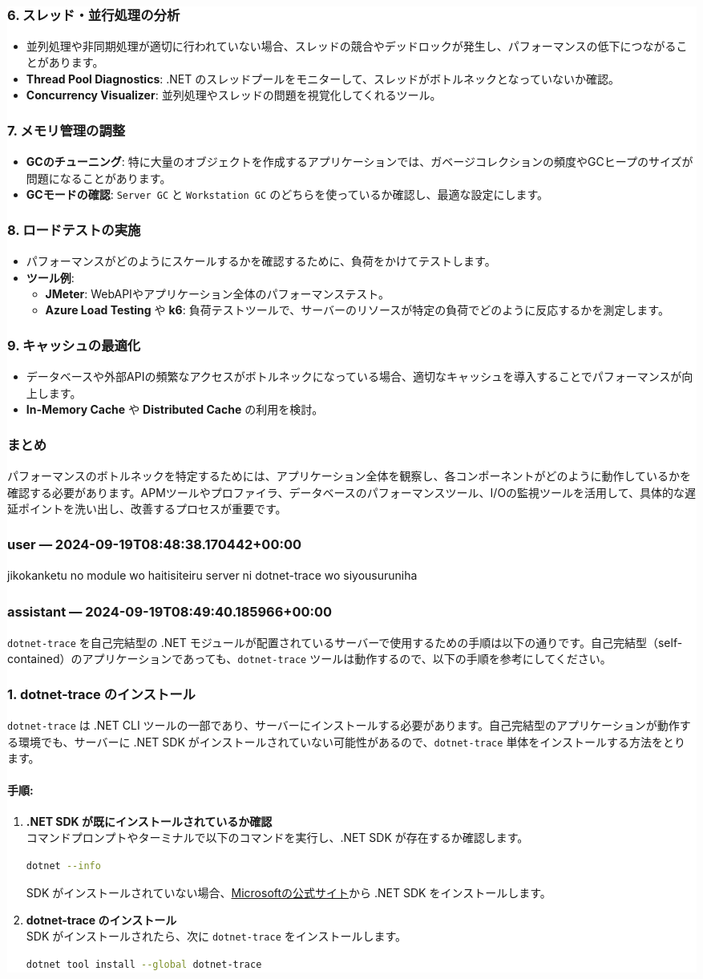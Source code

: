 ### 6. **スレッド・並行処理の分析**
   - 並列処理や非同期処理が適切に行われていない場合、スレッドの競合やデッドロックが発生し、パフォーマンスの低下につながることがあります。
   - **Thread Pool Diagnostics**: .NET のスレッドプールをモニターして、スレッドがボトルネックとなっていないか確認。
   - **Concurrency Visualizer**: 並列処理やスレッドの問題を視覚化してくれるツール。

### 7. **メモリ管理の調整**
   - **GCのチューニング**: 特に大量のオブジェクトを作成するアプリケーションでは、ガベージコレクションの頻度やGCヒープのサイズが問題になることがあります。
   - **GCモードの確認**: `Server GC` と `Workstation GC` のどちらを使っているか確認し、最適な設定にします。

### 8. **ロードテストの実施**
   - パフォーマンスがどのようにスケールするかを確認するために、負荷をかけてテストします。
   - **ツール例**:  
     - **JMeter**: WebAPIやアプリケーション全体のパフォーマンステスト。
     - **Azure Load Testing** や **k6**: 負荷テストツールで、サーバーのリソースが特定の負荷でどのように反応するかを測定します。

### 9. **キャッシュの最適化**
   - データベースや外部APIの頻繁なアクセスがボトルネックになっている場合、適切なキャッシュを導入することでパフォーマンスが向上します。
   - **In-Memory Cache** や **Distributed Cache** の利用を検討。

### まとめ
パフォーマンスのボトルネックを特定するためには、アプリケーション全体を観察し、各コンポーネントがどのように動作しているかを確認する必要があります。APMツールやプロファイラ、データベースのパフォーマンスツール、I/Oの監視ツールを活用して、具体的な遅延ポイントを洗い出し、改善するプロセスが重要です。

### user — 2024-09-19T08:48:38.170442+00:00

jikokanketu no module wo haitisiteiru server ni dotnet-trace wo siyousuruniha

### assistant — 2024-09-19T08:49:40.185966+00:00

`dotnet-trace` を自己完結型の .NET モジュールが配置されているサーバーで使用するための手順は以下の通りです。自己完結型（self-contained）のアプリケーションであっても、`dotnet-trace` ツールは動作するので、以下の手順を参考にしてください。

### 1. **dotnet-trace のインストール**
`dotnet-trace` は .NET CLI ツールの一部であり、サーバーにインストールする必要があります。自己完結型のアプリケーションが動作する環境でも、サーバーに .NET SDK がインストールされていない可能性があるので、`dotnet-trace` 単体をインストールする方法をとります。

#### 手順:
1. **.NET SDK が既にインストールされているか確認**  
   コマンドプロンプトやターミナルで以下のコマンドを実行し、.NET SDK が存在するか確認します。

   ```bash
   dotnet --info
   ```

   SDK がインストールされていない場合、[Microsoftの公式サイト](https://dotnet.microsoft.com/download/dotnet)から .NET SDK をインストールします。

2. **dotnet-trace のインストール**  
   SDK がインストールされたら、次に `dotnet-trace` をインストールします。

   ```bash
   dotnet tool install --global dotnet-trace
   ```
